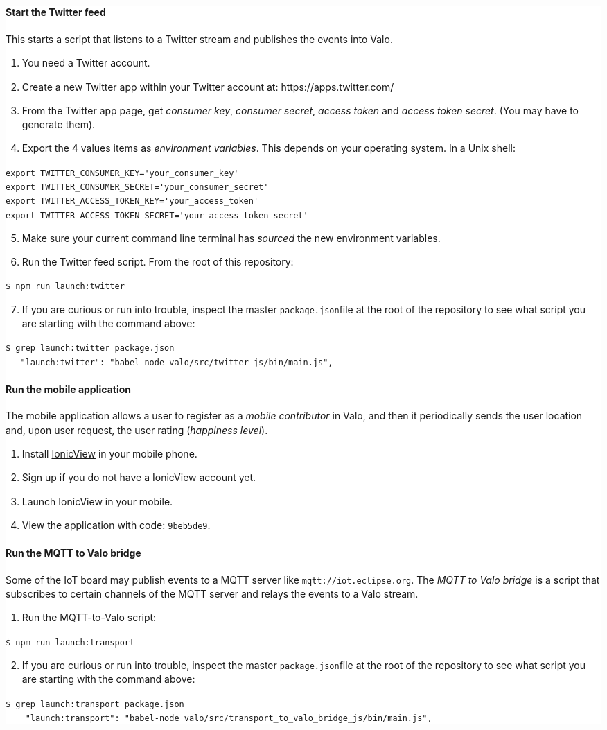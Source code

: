 #### Start the Twitter feed
This starts a script that listens to a Twitter stream and publishes the events into Valo.

1. You need a Twitter account.

2. Create a new Twitter app within your Twitter account at: https://apps.twitter.com/

3. From the Twitter app page, get *consumer key*, *consumer secret*, *access token* and *access token secret*. (You may have to generate them).

4. Export the 4 values items as *environment variables*. This depends on your operating system. In a Unix shell:
~~~shell
export TWITTER_CONSUMER_KEY='your_consumer_key'
export TWITTER_CONSUMER_SECRET='your_consumer_secret'
export TWITTER_ACCESS_TOKEN_KEY='your_access_token'
export TWITTER_ACCESS_TOKEN_SECRET='your_access_token_secret'
~~~

5. Make sure your current command line terminal has *sourced* the new environment variables.

6. Run the Twitter feed script. From the root of this repository:
~~~shell
$ npm run launch:twitter
~~~
7. If you are curious or run into trouble, inspect the master `package.json`file at the root of the repository to see what script you are starting with the command above:
~~~shell
$ grep launch:twitter package.json
   "launch:twitter": "babel-node valo/src/twitter_js/bin/main.js",
~~~

#### Run the mobile application
The mobile application allows a user to register as a *mobile contributor* in Valo, and then it periodically sends the user location and, upon user request, the user rating (*happiness level*).

1. Install [IonicView](http://view.ionic.io/) in your mobile phone.

2. Sign up if you do not have a IonicView account yet.

3. Launch IonicView in your mobile.

4. View the application with code: `9beb5de9`.

#### Run the MQTT to Valo bridge
Some of the IoT board may publish events to a MQTT server like `mqtt://iot.eclipse.org`. The *MQTT to Valo bridge* is a script that subscribes to certain channels of the MQTT server and relays the events to a Valo stream.

1. Run the MQTT-to-Valo script:
~~~shell
$ npm run launch:transport
~~~
2. If you are curious or run into trouble, inspect the master `package.json`file at the root of the repository to see what script you are starting with the command above:
~~~shell
$ grep launch:transport package.json
    "launch:transport": "babel-node valo/src/transport_to_valo_bridge_js/bin/main.js",
~~~

